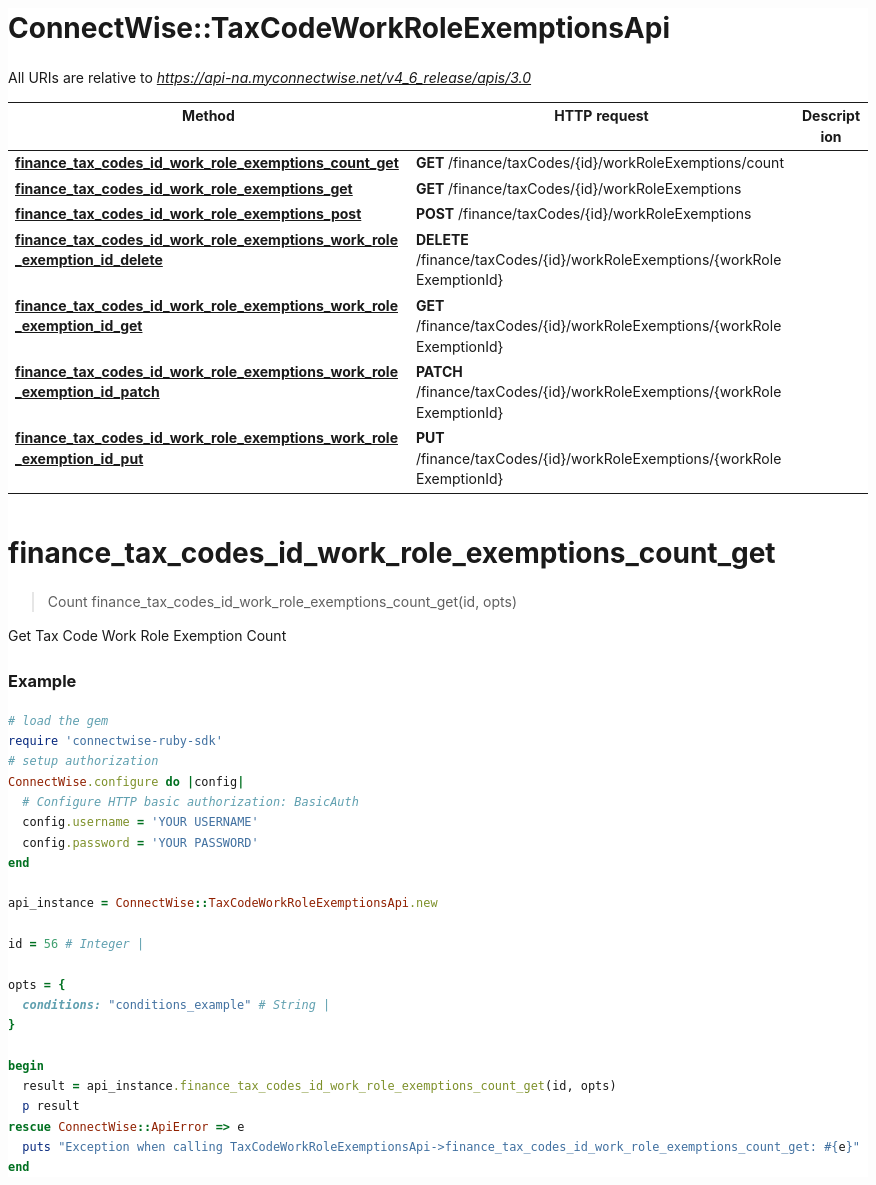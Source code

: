 # ConnectWise::TaxCodeWorkRoleExemptionsApi

All URIs are relative to *https://api-na.myconnectwise.net/v4_6_release/apis/3.0*

Method | HTTP request | Description
------------- | ------------- | -------------
[**finance_tax_codes_id_work_role_exemptions_count_get**](TaxCodeWorkRoleExemptionsApi.md#finance_tax_codes_id_work_role_exemptions_count_get) | **GET** /finance/taxCodes/{id}/workRoleExemptions/count | 
[**finance_tax_codes_id_work_role_exemptions_get**](TaxCodeWorkRoleExemptionsApi.md#finance_tax_codes_id_work_role_exemptions_get) | **GET** /finance/taxCodes/{id}/workRoleExemptions | 
[**finance_tax_codes_id_work_role_exemptions_post**](TaxCodeWorkRoleExemptionsApi.md#finance_tax_codes_id_work_role_exemptions_post) | **POST** /finance/taxCodes/{id}/workRoleExemptions | 
[**finance_tax_codes_id_work_role_exemptions_work_role_exemption_id_delete**](TaxCodeWorkRoleExemptionsApi.md#finance_tax_codes_id_work_role_exemptions_work_role_exemption_id_delete) | **DELETE** /finance/taxCodes/{id}/workRoleExemptions/{workRoleExemptionId} | 
[**finance_tax_codes_id_work_role_exemptions_work_role_exemption_id_get**](TaxCodeWorkRoleExemptionsApi.md#finance_tax_codes_id_work_role_exemptions_work_role_exemption_id_get) | **GET** /finance/taxCodes/{id}/workRoleExemptions/{workRoleExemptionId} | 
[**finance_tax_codes_id_work_role_exemptions_work_role_exemption_id_patch**](TaxCodeWorkRoleExemptionsApi.md#finance_tax_codes_id_work_role_exemptions_work_role_exemption_id_patch) | **PATCH** /finance/taxCodes/{id}/workRoleExemptions/{workRoleExemptionId} | 
[**finance_tax_codes_id_work_role_exemptions_work_role_exemption_id_put**](TaxCodeWorkRoleExemptionsApi.md#finance_tax_codes_id_work_role_exemptions_work_role_exemption_id_put) | **PUT** /finance/taxCodes/{id}/workRoleExemptions/{workRoleExemptionId} | 


# **finance_tax_codes_id_work_role_exemptions_count_get**
> Count finance_tax_codes_id_work_role_exemptions_count_get(id, opts)



Get Tax Code Work Role Exemption Count

### Example
```ruby
# load the gem
require 'connectwise-ruby-sdk'
# setup authorization
ConnectWise.configure do |config|
  # Configure HTTP basic authorization: BasicAuth
  config.username = 'YOUR USERNAME'
  config.password = 'YOUR PASSWORD'
end

api_instance = ConnectWise::TaxCodeWorkRoleExemptionsApi.new

id = 56 # Integer | 

opts = { 
  conditions: "conditions_example" # String | 
}

begin
  result = api_instance.finance_tax_codes_id_work_role_exemptions_count_get(id, opts)
  p result
rescue ConnectWise::ApiError => e
  puts "Exception when calling TaxCodeWorkRoleExemptionsApi->finance_tax_codes_id_work_role_exemptions_count_get: #{e}"
end
```
